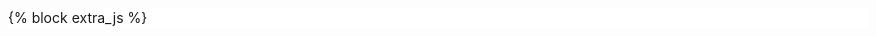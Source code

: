 {% block extra_js %}
<script>
    document.addEventListener('DOMContentLoaded', function() {
        const fotoInput = document.getElementById('id_foto');
        const fotoContainer = document.querySelector('.border.rounded.p-3.mb-3.text-center');
        
        if (fotoInput && fotoContainer) {
            fotoInput.addEventListener('change', function() {
                if (this.files && this.files[0]) {
                    // Limpar o conteúdo atual do container
                    fotoContainer.innerHTML = '';
                    
                    // Limpar mensagens de erro relacionadas à foto
                    const errorMessages = fotoInput.parentElement.querySelectorAll('.alert.alert-danger');
                    errorMessages.forEach(function(errorMsg) {
                        errorMsg.style.display = 'none';
                    });
                    
                    // Criar a imagem de preview
                    const preview = document.createElement('img');
                    preview.style.maxWidth = '180px';
                    preview.style.maxHeight = '180px';
                    preview.style.width = 'auto';
                    preview.style.height = 'auto';
                    preview.style.objectFit = 'contain';
                    preview.style.display = 'block';
                    
                    // Configurar o leitor de arquivo
                    const reader = new FileReader();
                    reader.onload = function(e) {
                        preview.src = e.target.result;
                        preview.alt = 'Preview da foto';
                    }
                    
                    reader.readAsDataURL(this.files[0]);
                    
                    // Adicionar a imagem ao container
                    fotoContainer.appendChild(preview);
                    
                    // Adicionar uma mensagem de sucesso temporária
                    const successMsg = document.createElement('div');
                    successMsg.className = 'alert alert-success mt-2';
                    successMsg.textContent = 'Nova imagem selecionada com sucesso!';
                    fotoInput.parentElement.appendChild(successMsg);
                    
                    // Remover a mensagem de sucesso após 3 segundos
                    setTimeout(function() {
                        successMsg.remove();
                    }, 3000);
                }
            });
        }
        
        // Verificar se há mensagem "Atualmente:" e ajustar o layout
        const currentImageText = document.querySelector('.form-group a');
        if (currentImageText) {
            const clearCheckbox = document.querySelector('input[name="foto-clear"]');
            const clearLabel = document.querySelector('label[for="foto-clear_id"]');
            